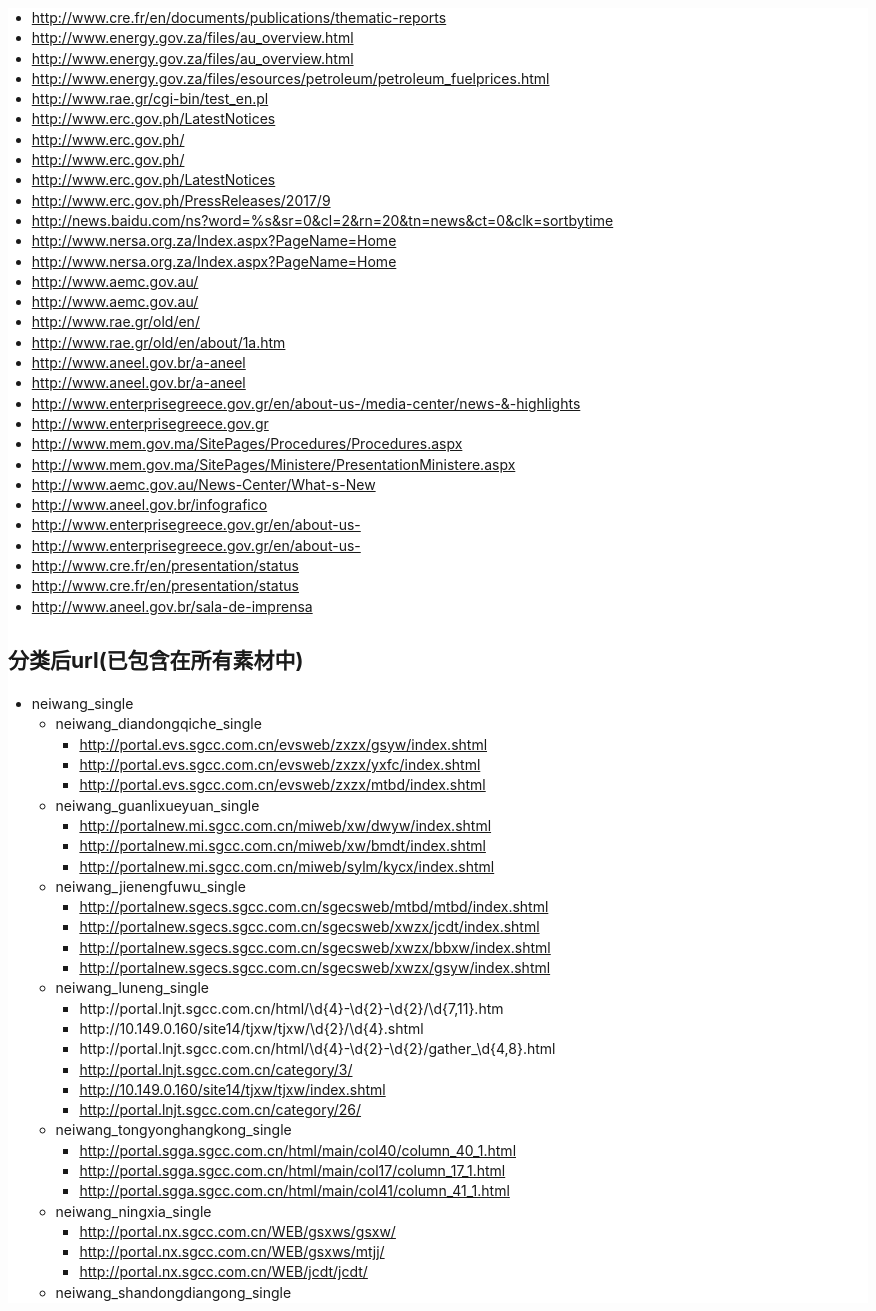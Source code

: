 + http://www.cre.fr/en/documents/publications/thematic-reports
+ http://www.energy.gov.za/files/au_overview.html
+ http://www.energy.gov.za/files/au_overview.html
+ http://www.energy.gov.za/files/esources/petroleum/petroleum_fuelprices.html
+ http://www.rae.gr/cgi-bin/test_en.pl
+ http://www.erc.gov.ph/LatestNotices
+ http://www.erc.gov.ph/
+ http://www.erc.gov.ph/
+ http://www.erc.gov.ph/LatestNotices
+ http://www.erc.gov.ph/PressReleases/2017/9
+ http://news.baidu.com/ns?word=%s&sr=0&cl=2&rn=20&tn=news&ct=0&clk=sortbytime
+ http://www.nersa.org.za/Index.aspx?PageName=Home
+ http://www.nersa.org.za/Index.aspx?PageName=Home
+ http://www.aemc.gov.au/
+ http://www.aemc.gov.au/
+ http://www.rae.gr/old/en/
+ http://www.rae.gr/old/en/about/1a.htm
+ http://www.aneel.gov.br/a-aneel
+ http://www.aneel.gov.br/a-aneel
+ http://www.enterprisegreece.gov.gr/en/about-us-/media-center/news-&-highlights
+ http://www.enterprisegreece.gov.gr
+ http://www.mem.gov.ma/SitePages/Procedures/Procedures.aspx
+ http://www.mem.gov.ma/SitePages/Ministere/PresentationMinistere.aspx
+ http://www.aemc.gov.au/News-Center/What-s-New
+ http://www.aneel.gov.br/infografico
+ http://www.enterprisegreece.gov.gr/en/about-us-
+ http://www.enterprisegreece.gov.gr/en/about-us-
+ http://www.cre.fr/en/presentation/status
+ http://www.cre.fr/en/presentation/status
+ http://www.aneel.gov.br/sala-de-imprensa


## 分类后url(已包含在所有素材中)
* neiwang_single
	* neiwang_diandongqiche_single
		* http://portal.evs.sgcc.com.cn/evsweb/zxzx/gsyw/index.shtml
		* http://portal.evs.sgcc.com.cn/evsweb/zxzx/yxfc/index.shtml
		* http://portal.evs.sgcc.com.cn/evsweb/zxzx/mtbd/index.shtml
	* neiwang_guanlixueyuan_single
		* http://portalnew.mi.sgcc.com.cn/miweb/xw/dwyw/index.shtml
		* http://portalnew.mi.sgcc.com.cn/miweb/xw/bmdt/index.shtml
		* http://portalnew.mi.sgcc.com.cn/miweb/sylm/kycx/index.shtml
	* neiwang_jienengfuwu_single
		* http://portalnew.sgecs.sgcc.com.cn/sgecsweb/mtbd/mtbd/index.shtml
		* http://portalnew.sgecs.sgcc.com.cn/sgecsweb/xwzx/jcdt/index.shtml
		* http://portalnew.sgecs.sgcc.com.cn/sgecsweb/xwzx/bbxw/index.shtml
		* http://portalnew.sgecs.sgcc.com.cn/sgecsweb/xwzx/gsyw/index.shtml
	* neiwang_luneng_single
		* http://portal\.lnjt\.sgcc\.com\.cn/html/\d{4}-\d{2}-\d{2}/\d{7,11}\.htm
		* http://10\.149\.0\.160/site14/tjxw/tjxw/\d{2}/\d{4}\.shtml
		* http://portal\.lnjt\.sgcc\.com\.cn/html/\d{4}-\d{2}-\d{2}/gather_\d{4,8}\.html
		* http://portal.lnjt.sgcc.com.cn/category/3/
		* http://10.149.0.160/site14/tjxw/tjxw/index.shtml
		* http://portal.lnjt.sgcc.com.cn/category/26/
	* neiwang_tongyonghangkong_single
		* http://portal.sgga.sgcc.com.cn/html/main/col40/column_40_1.html
		* http://portal.sgga.sgcc.com.cn/html/main/col17/column_17_1.html
		* http://portal.sgga.sgcc.com.cn/html/main/col41/column_41_1.html
	* neiwang_ningxia_single
		* http://portal.nx.sgcc.com.cn/WEB/gsxws/gsxw/
		* http://portal.nx.sgcc.com.cn/WEB/gsxws/mtjj/
		* http://portal.nx.sgcc.com.cn/WEB/jcdt/jcdt/
	* neiwang_shandongdiangong_single